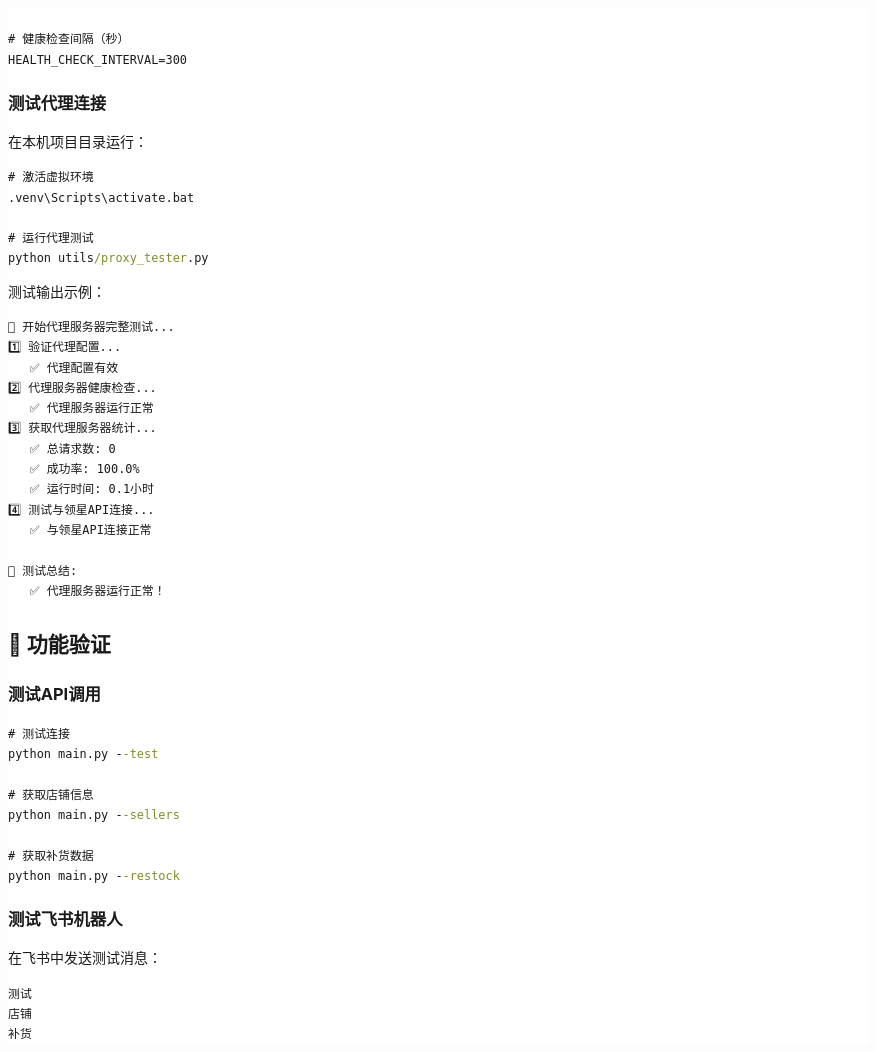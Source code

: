 ```env

# 健康检查间隔（秒）  
HEALTH_CHECK_INTERVAL=300
```

### 测试代理连接

在本机项目目录运行：

```cmd
# 激活虚拟环境
.venv\Scripts\activate.bat

# 运行代理测试
python utils/proxy_tester.py
```

测试输出示例：
```
🧪 开始代理服务器完整测试...
1️⃣ 验证代理配置...
   ✅ 代理配置有效
2️⃣ 代理服务器健康检查...
   ✅ 代理服务器运行正常
3️⃣ 获取代理服务器统计...
   ✅ 总请求数: 0
   ✅ 成功率: 100.0%
   ✅ 运行时间: 0.1小时
4️⃣ 测试与领星API连接...
   ✅ 与领星API连接正常

🎯 测试总结:
   ✅ 代理服务器运行正常！
```

## 🧪 功能验证

### 测试API调用

```cmd
# 测试连接
python main.py --test

# 获取店铺信息
python main.py --sellers

# 获取补货数据
python main.py --restock
```

### 测试飞书机器人

在飞书中发送测试消息：
```
测试
店铺
补货
```
